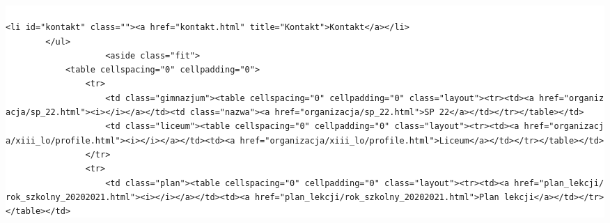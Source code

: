 									     								     								     								     								     								     								     								     								     								     								     								     								     								     								     								     								     								     								     								     								     								     								     								     								     								     								     								     								     								     								     								     								     								     								     								     								     								     								     								     								     								     								     								     								     								     								     								     								     								     								     								     								     								     								     								     								     								     								     								     								     								     								     								     								     								     								     								     								     								     								     								     								     								     								     								     								     								     								     								     								     								     								     								     								     								     								     								     								     								     								     								     								     								     								     								     								     								     								     								     								     								     								     								     								     								     								     								     								     								     								     								     								     								     								     								     								     								     								     								     								     								     								     								     								     								     								     								     								     								     								     								     								     								     								     								     								     								     								     								     								     								     								     								     								     								     								     								     								     								     								     								     								     								     								     								     								     								     								     								     								     								     								     								     								     								     								     								     								     								     								     								     								     								     								     								     								     								     								     								     								     								     								     								     								     								     								     								     								     								     								     								     								     								     								     								     								     								     								     								     								     								     								     								     								     								     								     								     								     								     								     								     								     								     								     								     								     								     								     								     								     								     								     								     								     								     								     								     								     								     								     								     								     								     								     								     								     								     								     								     								     								     								     								     								     								     								     								     								     								     								     								     								     								     								     								     								     								     								     								     								     								     								     								     								     								     								     								     								     								     								     								     								     								     								     								     								     								     								     								     								     								     								     								     								     								     								     								     								     								     								     								     								     								     								     								     								     								     								     								     								     								     								     								     								     								     								     								     								     								     								     								     								     								     								     								     								     								     								     								     								     								     								     								     								     								     								     								     								     								     								     								     								     								     								     								     								     								     								     								     								     								     								     								     								     								     								     								     								     								     								     								     								     								     								     								     								     								     								     								     								     								     								     								     								     								     								     								     								     								     								     								     								     								     								     								     								     								     								     								     								     								     								     								     								     											<li id="kontakt" class=""><a href="kontakt.html" title="Kontakt">Kontakt</a></li>
			</ul>
						<aside class="fit">
				<table cellspacing="0" cellpadding="0">
					<tr>
						<td class="gimnazjum"><table cellspacing="0" cellpadding="0" class="layout"><tr><td><a href="organizacja/sp_22.html"><i></i></a></td><td class="nazwa"><a href="organizacja/sp_22.html">SP 22</a></td></tr></table></td>
						<td class="liceum"><table cellspacing="0" cellpadding="0" class="layout"><tr><td><a href="organizacja/xiii_lo/profile.html"><i></i></a></td><td><a href="organizacja/xiii_lo/profile.html">Liceum</a></td></tr></table></td>
					</tr>
					<tr>
						<td class="plan"><table cellspacing="0" cellpadding="0" class="layout"><tr><td><a href="plan_lekcji/rok_szkolny_20202021.html"><i></i></a></td><td><a href="plan_lekcji/rok_szkolny_20202021.html">Plan lekcji</a></td></tr></table></td>